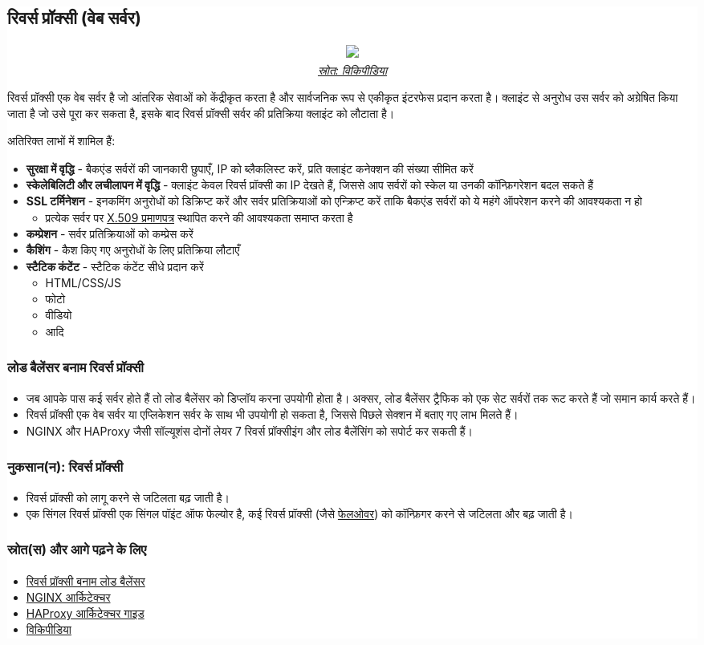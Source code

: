## रिवर्स प्रॉक्सी (वेब सर्वर)

<p align="center">
  <img src="https://raw.githubusercontent.com/donnemartin/system-design-primer/master/images/n41Azff.png">
  <br/>
  <i><a href=https://upload.wikimedia.org/wikipedia/commons/6/67/Reverse_proxy_h2g2bob.svg>स्रोत: विकिपीडिया</a></i>
  <br/>
</p>

रिवर्स प्रॉक्सी एक वेब सर्वर है जो आंतरिक सेवाओं को केंद्रीकृत करता है और सार्वजनिक रूप से एकीकृत इंटरफेस प्रदान करता है। क्लाइंट से अनुरोध उस सर्वर को अग्रेषित किया जाता है जो उसे पूरा कर सकता है, इसके बाद रिवर्स प्रॉक्सी सर्वर की प्रतिक्रिया क्लाइंट को लौटाता है।

अतिरिक्त लाभों में शामिल हैं:

* **सुरक्षा में वृद्धि** - बैकएंड सर्वरों की जानकारी छुपाएँ, IP को ब्लैकलिस्ट करें, प्रति क्लाइंट कनेक्शन की संख्या सीमित करें
* **स्केलेबिलिटी और लचीलापन में वृद्धि** - क्लाइंट केवल रिवर्स प्रॉक्सी का IP देखते हैं, जिससे आप सर्वरों को स्केल या उनकी कॉन्फ़िगरेशन बदल सकते हैं
* **SSL टर्मिनेशन** - इनकमिंग अनुरोधों को डिक्रिप्ट करें और सर्वर प्रतिक्रियाओं को एन्क्रिप्ट करें ताकि बैकएंड सर्वरों को ये महंगे ऑपरेशन करने की आवश्यकता न हो
    * प्रत्येक सर्वर पर [X.509 प्रमाणपत्र](https://en.wikipedia.org/wiki/X.509) स्थापित करने की आवश्यकता समाप्त करता है
* **कम्प्रेशन** - सर्वर प्रतिक्रियाओं को कम्प्रेस करें
* **कैशिंग** - कैश किए गए अनुरोधों के लिए प्रतिक्रिया लौटाएँ
* **स्टैटिक कंटेंट** - स्टैटिक कंटेंट सीधे प्रदान करें
    * HTML/CSS/JS
    * फोटो
    * वीडियो
    * आदि

### लोड बैलेंसर बनाम रिवर्स प्रॉक्सी

* जब आपके पास कई सर्वर होते हैं तो लोड बैलेंसर को डिप्लॉय करना उपयोगी होता है। अक्सर, लोड बैलेंसर ट्रैफिक को एक सेट सर्वरों तक रूट करते हैं जो समान कार्य करते हैं।
* रिवर्स प्रॉक्सी एक वेब सर्वर या एप्लिकेशन सर्वर के साथ भी उपयोगी हो सकता है, जिससे पिछले सेक्शन में बताए गए लाभ मिलते हैं।
* NGINX और HAProxy जैसी सॉल्यूशंस दोनों लेयर 7 रिवर्स प्रॉक्सीइंग और लोड बैलेंसिंग को सपोर्ट कर सकती हैं।

### नुकसान(न): रिवर्स प्रॉक्सी

* रिवर्स प्रॉक्सी को लागू करने से जटिलता बढ़ जाती है।
* एक सिंगल रिवर्स प्रॉक्सी एक सिंगल पॉइंट ऑफ फेल्योर है, कई रिवर्स प्रॉक्सी (जैसे [फेलओवर](https://en.wikipedia.org/wiki/Failover)) को कॉन्फ़िगर करने से जटिलता और बढ़ जाती है।

### स्रोत(स) और आगे पढ़ने के लिए

* [रिवर्स प्रॉक्सी बनाम लोड बैलेंसर](https://www.nginx.com/resources/glossary/reverse-proxy-vs-load-balancer/)
* [NGINX आर्किटेक्चर](https://www.nginx.com/blog/inside-nginx-how-we-designed-for-performance-scale/)
* [HAProxy आर्किटेक्चर गाइड](http://www.haproxy.org/download/1.2/doc/architecture.txt)
* [विकिपीडिया](https://en.wikipedia.org/wiki/Reverse_proxy)
